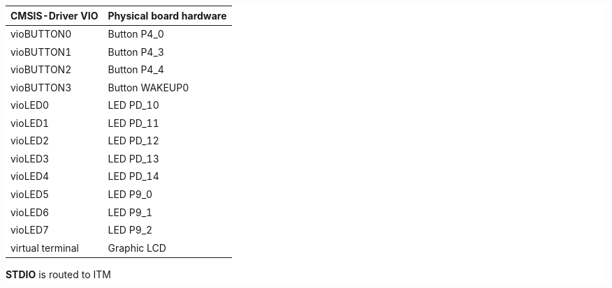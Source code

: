 | CMSIS-Driver VIO  | Physical board hardware
|:------------------|:-----------------------
| vioBUTTON0        | Button P4_0
| vioBUTTON1        | Button P4_3
| vioBUTTON2        | Button P4_4
| vioBUTTON3        | Button WAKEUP0
| vioLED0           | LED PD_10
| vioLED1           | LED PD_11
| vioLED2           | LED PD_12
| vioLED3           | LED PD_13
| vioLED4           | LED PD_14
| vioLED5           | LED P9_0
| vioLED6           | LED P9_1
| vioLED7           | LED P9_2
| virtual terminal  | Graphic LCD

**STDIO** is routed to ITM
